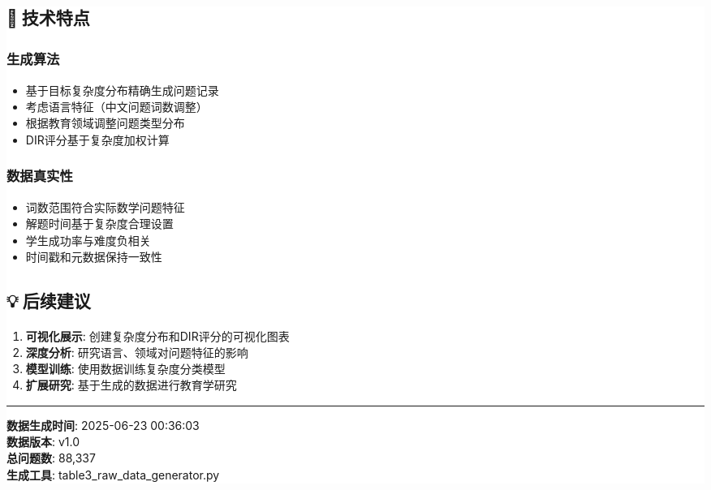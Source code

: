 ## 📝 技术特点

### 生成算法
- 基于目标复杂度分布精确生成问题记录
- 考虑语言特征（中文问题词数调整）
- 根据教育领域调整问题类型分布
- DIR评分基于复杂度加权计算

### 数据真实性
- 词数范围符合实际数学问题特征
- 解题时间基于复杂度合理设置
- 学生成功率与难度负相关
- 时间戳和元数据保持一致性

## 💡 后续建议

1. **可视化展示**: 创建复杂度分布和DIR评分的可视化图表
2. **深度分析**: 研究语言、领域对问题特征的影响
3. **模型训练**: 使用数据训练复杂度分类模型
4. **扩展研究**: 基于生成的数据进行教育学研究

---

**数据生成时间**: 2025-06-23 00:36:03  
**数据版本**: v1.0  
**总问题数**: 88,337  
**生成工具**: table3_raw_data_generator.py 
